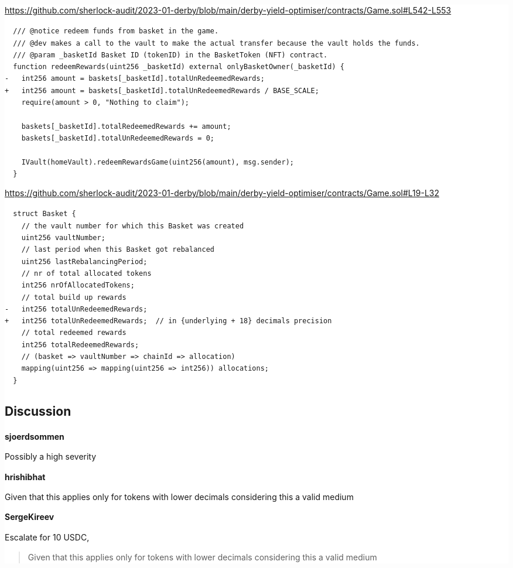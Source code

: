 https://github.com/sherlock-audit/2023-01-derby/blob/main/derby-yield-optimiser/contracts/Game.sol#L542-L553

```solidity
  /// @notice redeem funds from basket in the game.
  /// @dev makes a call to the vault to make the actual transfer because the vault holds the funds.
  /// @param _basketId Basket ID (tokenID) in the BasketToken (NFT) contract.
  function redeemRewards(uint256 _basketId) external onlyBasketOwner(_basketId) {
-   int256 amount = baskets[_basketId].totalUnRedeemedRewards;
+   int256 amount = baskets[_basketId].totalUnRedeemedRewards / BASE_SCALE;
    require(amount > 0, "Nothing to claim");

    baskets[_basketId].totalRedeemedRewards += amount;
    baskets[_basketId].totalUnRedeemedRewards = 0;

    IVault(homeVault).redeemRewardsGame(uint256(amount), msg.sender);
  }
```

https://github.com/sherlock-audit/2023-01-derby/blob/main/derby-yield-optimiser/contracts/Game.sol#L19-L32

```solidity
  struct Basket {
    // the vault number for which this Basket was created
    uint256 vaultNumber;
    // last period when this Basket got rebalanced
    uint256 lastRebalancingPeriod;
    // nr of total allocated tokens
    int256 nrOfAllocatedTokens;
    // total build up rewards
-   int256 totalUnRedeemedRewards;
+   int256 totalUnRedeemedRewards;  // in {underlying + 18} decimals precision
    // total redeemed rewards
    int256 totalRedeemedRewards;
    // (basket => vaultNumber => chainId => allocation)
    mapping(uint256 => mapping(uint256 => int256)) allocations;
  }
```



## Discussion

**sjoerdsommen**

Possibly a high severity

**hrishibhat**

Given that this applies only for tokens with lower decimals considering this a valid medium

**SergeKireev**

Escalate for 10 USDC,

>Given that this applies only for tokens with lower decimals considering this a valid medium

